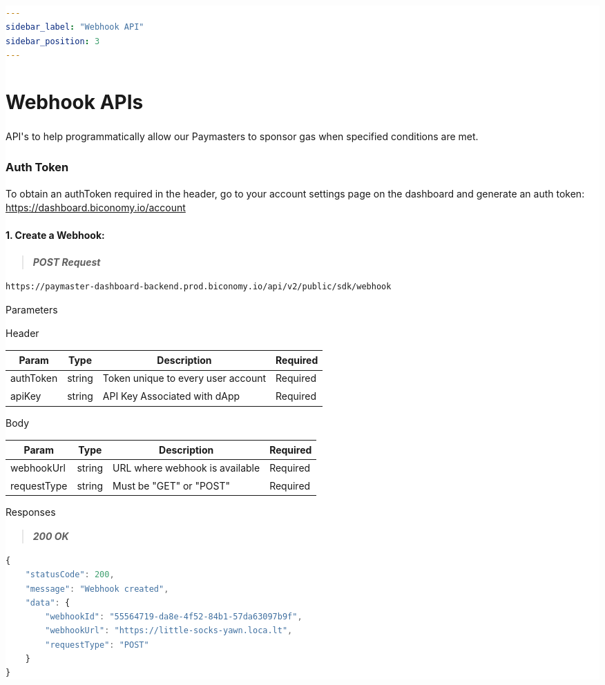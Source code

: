 ```yaml
---
sidebar_label: "Webhook API"
sidebar_position: 3
---
```


# Webhook APIs

API's to help programmatically allow our Paymasters to sponsor gas when specified conditions are met.

### Auth Token

To obtain an authToken required in the header, go to your account settings page on the dashboard and generate an auth token: https://dashboard.biconomy.io/account

#### 1. Create a Webhook:

> **_POST Request_**

```
https://paymaster-dashboard-backend.prod.biconomy.io/api/v2/public/sdk/webhook
```

Parameters

Header

| Param     | Type   | Description                        | Required |
| --------- | ------ | ---------------------------------- | -------- |
| authToken | string | Token unique to every user account | Required |
| apiKey    | string | API Key Associated with dApp       | Required |

Body

| Param       | Type   | Description                    | Required |
| ----------- | ------ | ------------------------------ | -------- |
| webhookUrl  | string | URL where webhook is available | Required |
| requestType | string | Must be "GET" or "POST"        | Required |

Responses

> **_200 OK_**

```javascript
{
    "statusCode": 200,
    "message": "Webhook created",
    "data": {
        "webhookId": "55564719-da8e-4f52-84b1-57da63097b9f",
        "webhookUrl": "https://little-socks-yawn.loca.lt",
        "requestType": "POST"
    }
}
```
